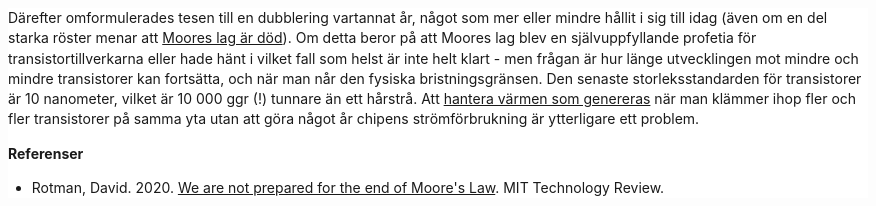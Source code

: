 Därefter omformulerades tesen till en dubblering vartannat år, något som mer eller mindre hållit i sig till idag (även om en del starka röster menar att [Moores lag är död](https://www.cnet.com/news/moores-law-is-dead-nvidias-ceo-jensen-huang-says-at-ces-2019/)). Om detta beror på att Moores lag blev en självuppfyllande profetia för transistortillverkarna eller hade hänt i vilket fall som helst är inte helt klart - men frågan är hur länge utvecklingen mot mindre och mindre transistorer kan fortsätta, och när man når den fysiska bristningsgränsen. Den senaste storleksstandarden för transistorer är 10 nanometer, vilket är 10 000 ggr (!) tunnare än ett hårstrå. Att [hantera värmen som genereras](https://spectrum.ieee.org/view-from-the-valley/semiconductors/design/power-problems-might-drive-chip-specialization) när man klämmer ihop fler och fler transistorer på samma yta utan att göra något år chipens strömförbrukning är ytterligare ett problem.

**Referenser**
* Rotman, David. 2020. [We are not prepared for the end of Moore's Law](https://www.technologyreview.com/2020/02/24/905789/were-not-prepared-for-the-end-of-moores-law/). MIT Technology Review.